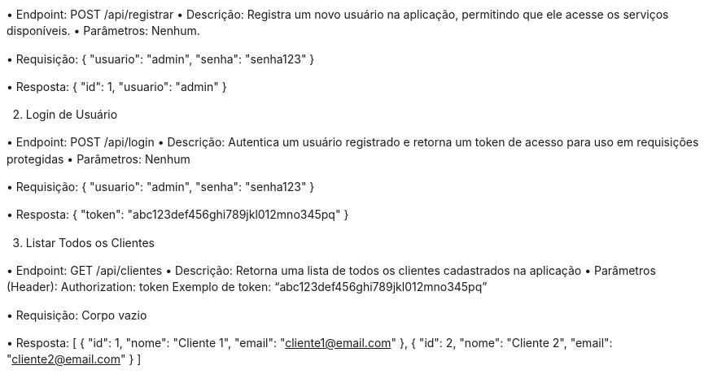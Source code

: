 •	Endpoint: POST /api/registrar
•	Descrição: Registra um novo usuário na aplicação, permitindo que ele acesse os serviços disponíveis.
•	Parâmetros: Nenhum.

•	Requisição:
{
  "usuario": "admin",
  "senha": "senha123"
}

•	Resposta:
{
  "id": 1,
  "usuario": "admin"
}



2.	Login de Usuário

•	Endpoint: POST /api/login
•	Descrição: Autentica um usuário registrado e retorna um token de acesso para uso em requisições protegidas
•	Parâmetros: Nenhum

•	Requisição:
{
  "usuario": "admin",
  "senha": "senha123"
}

•	Resposta:
{
  "token": "abc123def456ghi789jkl012mno345pq"
}

3.	Listar Todos os Clientes

•	Endpoint: GET /api/clientes
•	Descrição: Retorna uma lista de todos os clientes cadastrados na aplicação
•	Parâmetros (Header): Authorization: token
Exemplo de token: “abc123def456ghi789jkl012mno345pq”

•	Requisição: Corpo vazio

•	Resposta:
[
  {
    "id": 1,
    "nome": "Cliente 1",
    "email": "cliente1@email.com"
  },
  {
    "id": 2,
    "nome": "Cliente 2",
    "email": "cliente2@email.com"
  }
]
